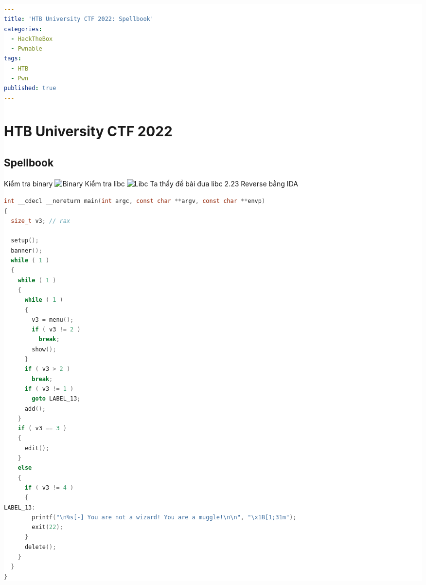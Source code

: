 ```yaml
---
title: 'HTB University CTF 2022: Spellbook'
categories:
  - HackTheBox
  - Pwnable
tags:
  - HTB
  - Pwn
published: true
---
```

# HTB University CTF 2022
## Spellbook
Kiểm tra binary
![Binary](https://i.imgur.com/eSNpu21.png)
Kiểm tra libc
![Libc](https://i.imgur.com/UnlUE9T.png)
Ta thấy đề bài đưa libc 2.23
Reverse bằng IDA
```c 
int __cdecl __noreturn main(int argc, const char **argv, const char **envp)
{
  size_t v3; // rax

  setup();
  banner();
  while ( 1 )
  {
    while ( 1 )
    {
      while ( 1 )
      {
        v3 = menu();
        if ( v3 != 2 )
          break;
        show();
      }
      if ( v3 > 2 )
        break;
      if ( v3 != 1 )
        goto LABEL_13;
      add();
    }
    if ( v3 == 3 )
    {
      edit();
    }
    else
    {
      if ( v3 != 4 )
      {
LABEL_13:
        printf("\n%s[-] You are not a wizard! You are a muggle!\n\n", "\x1B[1;31m");
        exit(22);
      }
      delete();
    }
  }
}
```